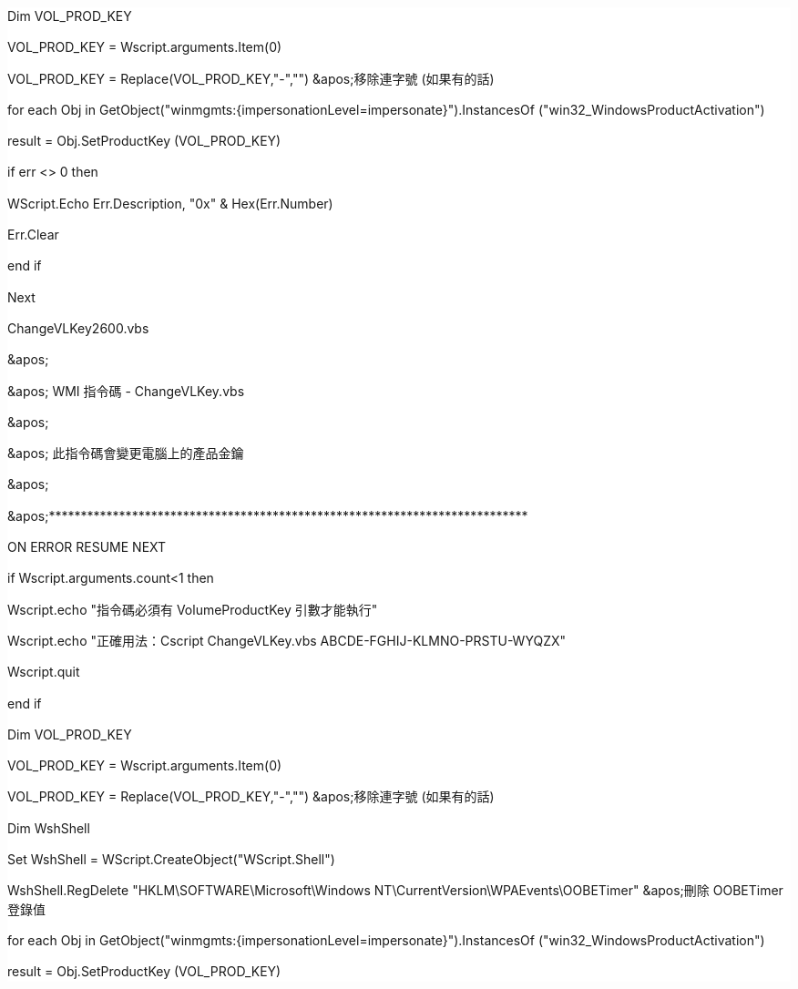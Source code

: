 Dim VOL_PROD_KEY

VOL_PROD_KEY = Wscript.arguments.Item(0)

VOL_PROD_KEY = Replace(VOL_PROD_KEY,&quot;-&quot;,&quot;&quot;) &amp;apos;移除連字號 (如果有的話)

for each Obj in GetObject(&quot;winmgmts:{impersonationLevel=impersonate}&quot;).InstancesOf (&quot;win32_WindowsProductActivation&quot;)

result = Obj.SetProductKey (VOL_PROD_KEY)

if err &lt;&gt; 0 then

WScript.Echo Err.Description, &quot;0x&quot; &amp; Hex(Err.Number)

Err.Clear

end if

Next

ChangeVLKey2600.vbs

&amp;apos;

&amp;apos; WMI 指令碼 - ChangeVLKey.vbs

&amp;apos;

&amp;apos; 此指令碼會變更電腦上的產品金鑰

&amp;apos;

&amp;apos;***************************************************************************

ON ERROR RESUME NEXT

if Wscript.arguments.count&lt;1 then

Wscript.echo &quot;指令碼必須有 VolumeProductKey 引數才能執行&quot;

Wscript.echo &quot;正確用法：Cscript ChangeVLKey.vbs ABCDE-FGHIJ-KLMNO-PRSTU-WYQZX&quot;

Wscript.quit

end if

Dim VOL_PROD_KEY

VOL_PROD_KEY = Wscript.arguments.Item(0)

VOL_PROD_KEY = Replace(VOL_PROD_KEY,&quot;-&quot;,&quot;&quot;) &amp;apos;移除連字號 (如果有的話)

Dim WshShell

Set WshShell = WScript.CreateObject(&quot;WScript.Shell&quot;)

WshShell.RegDelete &quot;HKLM\SOFTWARE\Microsoft\Windows NT\CurrentVersion\WPAEvents\OOBETimer&quot; &amp;apos;刪除 OOBETimer 登錄值

for each Obj in GetObject(&quot;winmgmts:{impersonationLevel=impersonate}&quot;).InstancesOf (&quot;win32_WindowsProductActivation&quot;)

result = Obj.SetProductKey (VOL_PROD_KEY)
